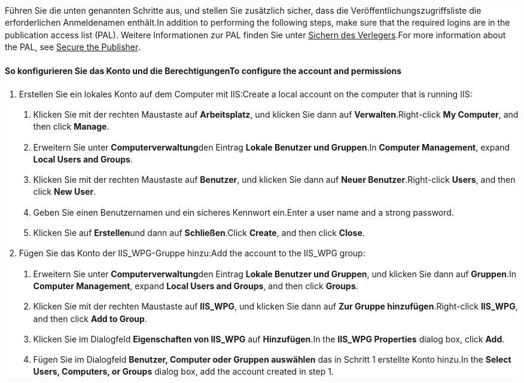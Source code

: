  <span data-ttu-id="25289-275">Führen Sie die unten genannten Schritte aus, und stellen Sie zusätzlich sicher, dass die Veröffentlichungszugriffsliste die erforderlichen Anmeldenamen enthält.</span><span class="sxs-lookup"><span data-stu-id="25289-275">In addition to performing the following steps, make sure that the required logins are in the publication access list (PAL).</span></span> <span data-ttu-id="25289-276">Weitere Informationen zur PAL finden Sie unter [Sichern des Verlegers](security/secure-the-publisher.md).</span><span class="sxs-lookup"><span data-stu-id="25289-276">For more information about the PAL, see [Secure the Publisher](security/secure-the-publisher.md).</span></span>  
  
#### <a name="to-configure-the-account-and-permissions"></a><span data-ttu-id="25289-277">So konfigurieren Sie das Konto und die Berechtigungen</span><span class="sxs-lookup"><span data-stu-id="25289-277">To configure the account and permissions</span></span>  
  
1.  <span data-ttu-id="25289-278">Erstellen Sie ein lokales Konto auf dem Computer mit IIS:</span><span class="sxs-lookup"><span data-stu-id="25289-278">Create a local account on the computer that is running IIS:</span></span>  
  
    1.  <span data-ttu-id="25289-279">Klicken Sie mit der rechten Maustaste auf **Arbeitsplatz**, und klicken Sie dann auf **Verwalten**.</span><span class="sxs-lookup"><span data-stu-id="25289-279">Right-click **My Computer**, and then click **Manage**.</span></span>  
  
    2.  <span data-ttu-id="25289-280">Erweitern Sie unter **Computerverwaltung**den Eintrag **Lokale Benutzer und Gruppen**.</span><span class="sxs-lookup"><span data-stu-id="25289-280">In **Computer Management**, expand **Local Users and Groups**.</span></span>  
  
    3.  <span data-ttu-id="25289-281">Klicken Sie mit der rechten Maustaste auf **Benutzer**, und klicken Sie dann auf **Neuer Benutzer**.</span><span class="sxs-lookup"><span data-stu-id="25289-281">Right-click **Users**, and then click **New User**.</span></span>  
  
    4.  <span data-ttu-id="25289-282">Geben Sie einen Benutzernamen und ein sicheres Kennwort ein.</span><span class="sxs-lookup"><span data-stu-id="25289-282">Enter a user name and a strong password.</span></span>  
  
    5.  <span data-ttu-id="25289-283">Klicken Sie auf **Erstellen**und dann auf **Schließen**.</span><span class="sxs-lookup"><span data-stu-id="25289-283">Click **Create**, and then click **Close**.</span></span>  
  
2.  <span data-ttu-id="25289-284">Fügen Sie das Konto der IIS_WPG-Gruppe hinzu:</span><span class="sxs-lookup"><span data-stu-id="25289-284">Add the account to the IIS_WPG group:</span></span>  
  
    1.  <span data-ttu-id="25289-285">Erweitern Sie unter **Computerverwaltung**den Eintrag **Lokale Benutzer und Gruppen**, und klicken Sie dann auf **Gruppen**.</span><span class="sxs-lookup"><span data-stu-id="25289-285">In **Computer Management**, expand **Local Users and Groups**, and then click **Groups**.</span></span>  
  
    2.  <span data-ttu-id="25289-286">Klicken Sie mit der rechten Maustaste auf **IIS_WPG**, und klicken Sie dann auf **Zur Gruppe hinzufügen**.</span><span class="sxs-lookup"><span data-stu-id="25289-286">Right-click **IIS_WPG**, and then click **Add to Group**.</span></span>  
  
    3.  <span data-ttu-id="25289-287">Klicken Sie im Dialogfeld **Eigenschaften von IIS_WPG** auf **Hinzufügen**.</span><span class="sxs-lookup"><span data-stu-id="25289-287">In the **IIS_WPG Properties** dialog box, click **Add**.</span></span>  
  
    4.  <span data-ttu-id="25289-288">Fügen Sie im Dialogfeld **Benutzer, Computer oder Gruppen auswählen** das in Schritt 1 erstellte Konto hinzu.</span><span class="sxs-lookup"><span data-stu-id="25289-288">In the **Select Users, Computers, or Groups** dialog box, add the account created in step 1.</span></span>  
  